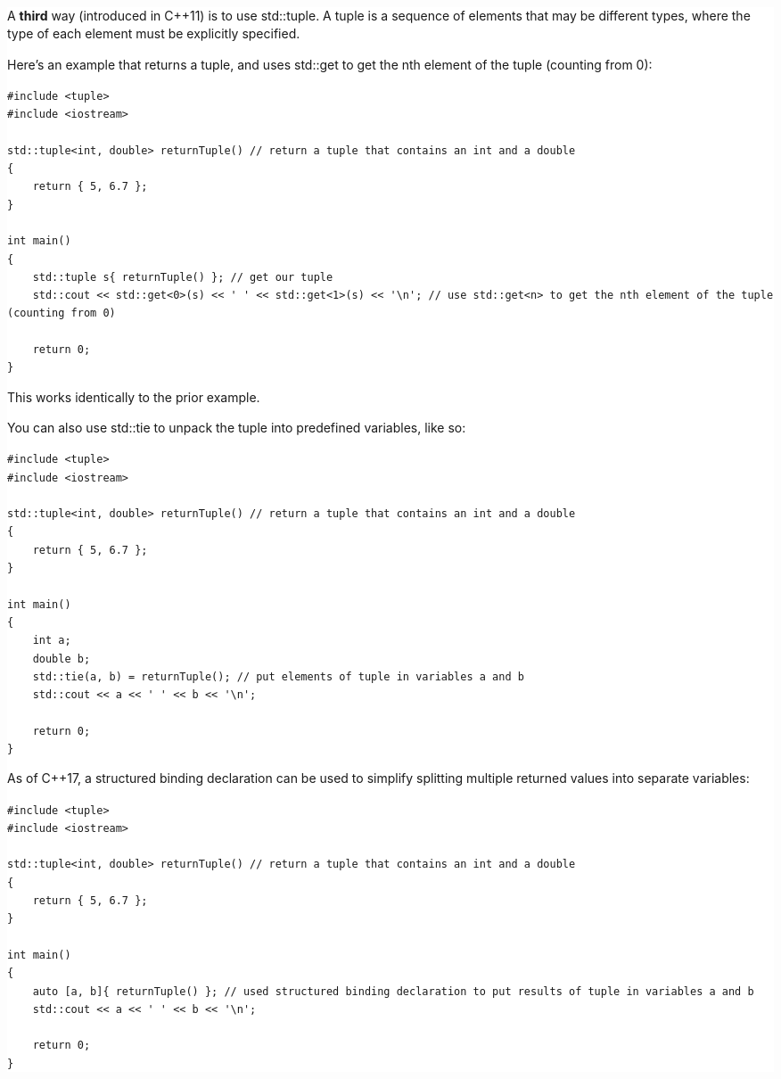 A **third** way (introduced in C++11) is to use std::tuple. A tuple is a sequence of elements that may be different types, where the type of each element must be explicitly specified.

Here’s an example that returns a tuple, and uses std::get to get the nth element of the tuple (counting from 0):
~~~
#include <tuple>
#include <iostream>
 
std::tuple<int, double> returnTuple() // return a tuple that contains an int and a double
{
	return { 5, 6.7 };
}
 
int main()
{
	std::tuple s{ returnTuple() }; // get our tuple
	std::cout << std::get<0>(s) << ' ' << std::get<1>(s) << '\n'; // use std::get<n> to get the nth element of the tuple (counting from 0)
 
	return 0;
}
~~~

This works identically to the prior example.

You can also use std::tie to unpack the tuple into predefined variables, like so:
~~~
#include <tuple>
#include <iostream>
 
std::tuple<int, double> returnTuple() // return a tuple that contains an int and a double
{
	return { 5, 6.7 };
}
 
int main()
{
	int a;
	double b;
	std::tie(a, b) = returnTuple(); // put elements of tuple in variables a and b
	std::cout << a << ' ' << b << '\n'; 
 
	return 0;
}
~~~

As of C++17, a structured binding declaration can be used to simplify splitting multiple returned values into separate variables:
~~~
#include <tuple>
#include <iostream>
 
std::tuple<int, double> returnTuple() // return a tuple that contains an int and a double
{
	return { 5, 6.7 };
}
 
int main()
{
	auto [a, b]{ returnTuple() }; // used structured binding declaration to put results of tuple in variables a and b
	std::cout << a << ' ' << b << '\n';
 
	return 0;
}
~~~
